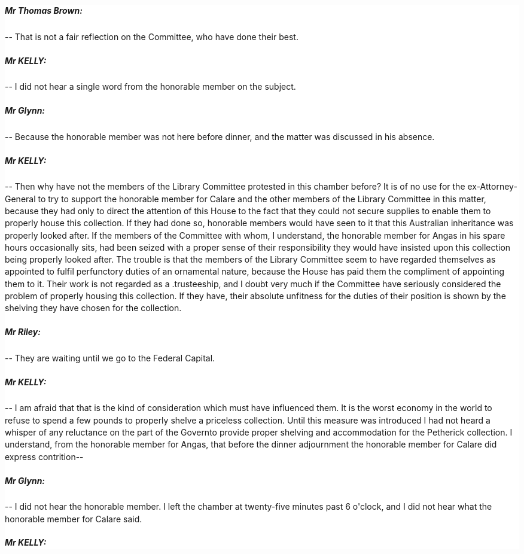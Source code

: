 ##### Mr Thomas Brown:

-- That is not a fair reflection on the Committee, who have done their best. 

##### Mr KELLY:

-- I did not hear a single word from the honorable member on the subject. 

##### Mr Glynn:

-- Because the honorable member was not here before dinner, and the matter was discussed in his absence. 

##### Mr KELLY:

-- Then why have not the members of the Library Committee protested in this chamber before? It is of no use for the ex-Attorney-General to try to support the honorable member for Calare and the other members of the Library Committee in this matter, because they had only to direct the attention of this House to the fact that they could not secure supplies to enable them to properly house this collection. If they had done so, honorable members would have seen to it that this Australian inheritance was properly looked after. If the members of the Committee with whom, I understand, the honorable member for Angas in his spare hours occasionally sits, had been seized with a proper sense of their responsibility they would have insisted upon this collection being properly looked after. The trouble is that the members of the Library Committee seem to have regarded themselves as appointed to fulfil perfunctory duties of an ornamental nature, because the House has paid them the compliment of appointing them to it. Their work is not regarded as a .trusteeship, and I doubt very much if the Committee have seriously considered the problem of properly housing this collection. If they have, their absolute unfitness for the duties of their position is shown by the shelving they have chosen for the collection. 

##### Mr Riley:

-- They are waiting until we go to the Federal Capital. 

##### Mr KELLY:

-- I am afraid that that is the kind of consideration which must have influenced them.  It is the worst economy in the world to refuse to spend a few pounds to properly shelve a priceless collection. Until this measure was introduced I had not heard a whisper of any reluctance on the part of the Governto provide proper shelving and accommodation for the Petherick collection. I understand, from the honorable member for Angas, that before the dinner adjournment the honorable member for Calare did express contrition-- 

##### Mr Glynn:

-- I did not hear the honorable member. I left the chamber at twenty-five minutes past 6 o'clock, and I did not hear what the honorable member for Calare said. 

##### Mr KELLY:
